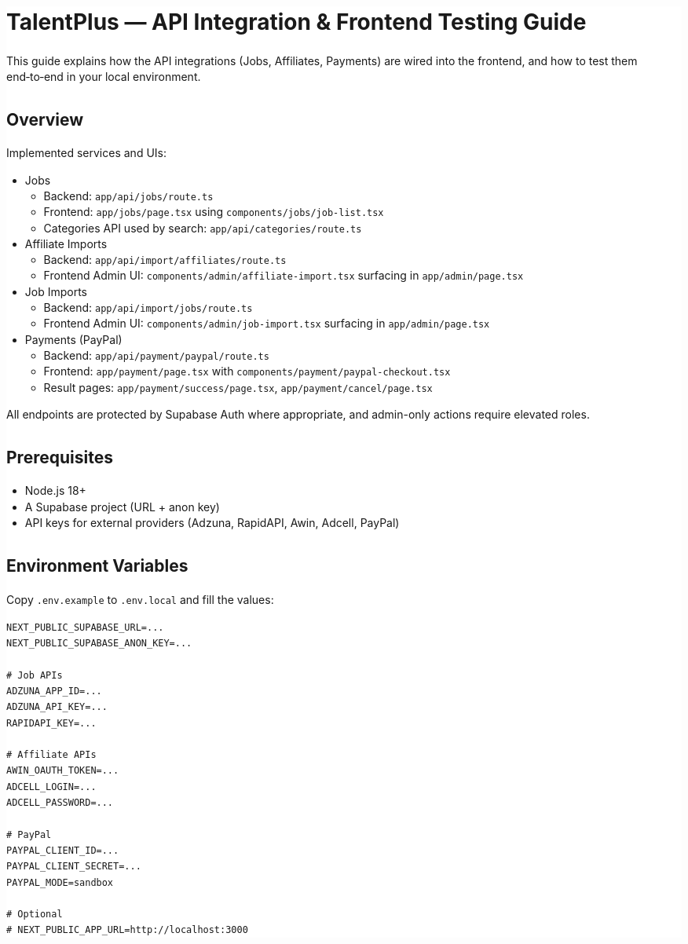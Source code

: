 # TalentPlus — API Integration & Frontend Testing Guide

This guide explains how the API integrations (Jobs, Affiliates, Payments) are wired into the frontend, and how to test them end‑to‑end in your local environment.

## Overview

Implemented services and UIs:

- Jobs
  - Backend: `app/api/jobs/route.ts`
  - Frontend: `app/jobs/page.tsx` using `components/jobs/job-list.tsx`
  - Categories API used by search: `app/api/categories/route.ts`
- Affiliate Imports
  - Backend: `app/api/import/affiliates/route.ts`
  - Frontend Admin UI: `components/admin/affiliate-import.tsx` surfacing in `app/admin/page.tsx`
- Job Imports
  - Backend: `app/api/import/jobs/route.ts`
  - Frontend Admin UI: `components/admin/job-import.tsx` surfacing in `app/admin/page.tsx`
- Payments (PayPal)
  - Backend: `app/api/payment/paypal/route.ts`
  - Frontend: `app/payment/page.tsx` with `components/payment/paypal-checkout.tsx`
  - Result pages: `app/payment/success/page.tsx`, `app/payment/cancel/page.tsx`

All endpoints are protected by Supabase Auth where appropriate, and admin-only actions require elevated roles.

## Prerequisites

- Node.js 18+
- A Supabase project (URL + anon key)
- API keys for external providers (Adzuna, RapidAPI, Awin, Adcell, PayPal)

## Environment Variables

Copy `.env.example` to `.env.local` and fill the values:

```
NEXT_PUBLIC_SUPABASE_URL=...
NEXT_PUBLIC_SUPABASE_ANON_KEY=...

# Job APIs
ADZUNA_APP_ID=...
ADZUNA_API_KEY=...
RAPIDAPI_KEY=...

# Affiliate APIs
AWIN_OAUTH_TOKEN=...
ADCELL_LOGIN=...
ADCELL_PASSWORD=...

# PayPal
PAYPAL_CLIENT_ID=...
PAYPAL_CLIENT_SECRET=...
PAYPAL_MODE=sandbox

# Optional
# NEXT_PUBLIC_APP_URL=http://localhost:3000
```
